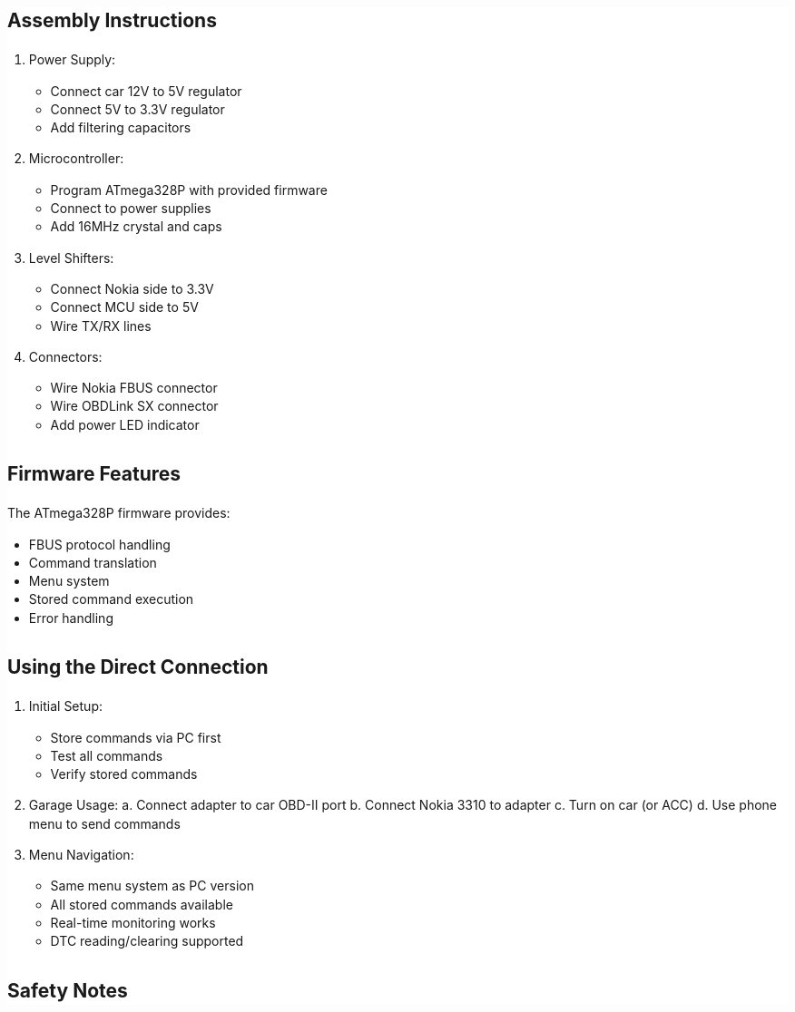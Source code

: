 ## Assembly Instructions

1. Power Supply:
   - Connect car 12V to 5V regulator
   - Connect 5V to 3.3V regulator
   - Add filtering capacitors

2. Microcontroller:
   - Program ATmega328P with provided firmware
   - Connect to power supplies
   - Add 16MHz crystal and caps

3. Level Shifters:
   - Connect Nokia side to 3.3V
   - Connect MCU side to 5V
   - Wire TX/RX lines

4. Connectors:
   - Wire Nokia FBUS connector
   - Wire OBDLink SX connector
   - Add power LED indicator

## Firmware Features

The ATmega328P firmware provides:
- FBUS protocol handling
- Command translation
- Menu system
- Stored command execution
- Error handling

## Using the Direct Connection

1. Initial Setup:
   - Store commands via PC first
   - Test all commands
   - Verify stored commands

2. Garage Usage:
   a. Connect adapter to car OBD-II port
   b. Connect Nokia 3310 to adapter
   c. Turn on car (or ACC)
   d. Use phone menu to send commands

3. Menu Navigation:
   - Same menu system as PC version
   - All stored commands available
   - Real-time monitoring works
   - DTC reading/clearing supported

## Safety Notes
